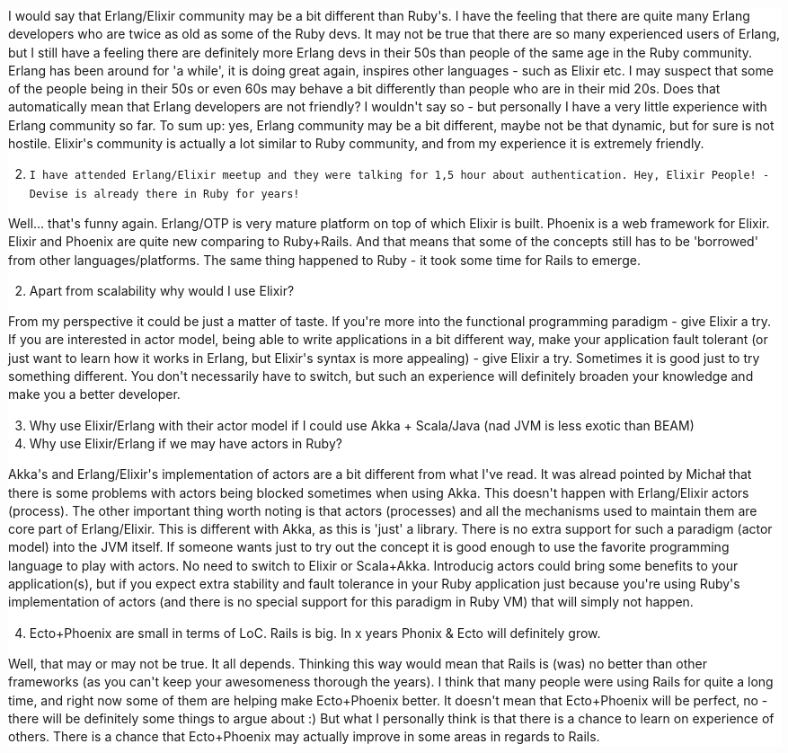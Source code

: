 I would say that Erlang/Elixir community may be a bit different than Ruby's. I have the feeling that there are quite many Erlang developers who are twice as old as some of the Ruby devs. It may not be true that there are so many experienced users of Erlang, but I still have a feeling there are definitely more Erlang devs in their 50s than people of the same age in the Ruby community. Erlang has been around for 'a while', it is doing great again, inspires other languages - such as Elixir etc. I may suspect that some of the people being in their 50s or even 60s may behave a bit differently than people who are in their mid 20s. Does that automatically mean that Erlang developers are not friendly? I wouldn't say so - but personally I have a very little experience with Erlang community so far.
To sum up: yes, Erlang community may be a bit different, maybe not be that dynamic, but for sure is not hostile. Elixir's community is actually a lot similar to Ruby community, and from my experience it is extremely friendly.


2. `I have attended Erlang/Elixir meetup and they were talking for 1,5 hour about authentication. Hey, Elixir People! - Devise is already there in Ruby for years!`

Well... that's funny again. Erlang/OTP is very mature platform on top of which Elixir is built. Phoenix is a web framework for Elixir. Elixir and Phoenix are quite new comparing to Ruby+Rails. And that means that some of the concepts still has to be 'borrowed' from other languages/platforms. The same thing happened to Ruby - it took some time for Rails to emerge.


2. Apart from scalability why would I use Elixir?

From my perspective it could be just a matter of taste. If you're more into the functional programming paradigm - give Elixir a try. If you are interested in actor model, being able to write applications in a bit different way, make your application fault tolerant (or just want to learn how it works in Erlang, but Elixir's syntax is more appealing) - give Elixir a try.
Sometimes it is good just to try something different. You don't necessarily have to switch, but such an experience will definitely broaden your knowledge and make you a better developer.


3. Why use Elixir/Erlang with their actor model if I could use Akka + Scala/Java (nad JVM is less exotic than BEAM)
4. Why use Elixir/Erlang if we may have actors in Ruby?

Akka's and Erlang/Elixir's implementation of actors are a bit different from what I've read. It was alread pointed by Michał that there is some problems with actors being blocked sometimes when using Akka. This doesn't happen with Erlang/Elixir actors (process).
The other important thing worth noting is that actors (processes) and all the mechanisms used to maintain them are core part of Erlang/Elixir. This is different with Akka, as this is 'just' a library. There is no extra support for such a paradigm (actor model) into the JVM itself.
If someone wants just to try out the concept it is good enough to use the favorite programming language to play with actors. No need to switch to Elixir or Scala+Akka. Introducig actors could bring some benefits to your application(s), but if you expect extra stability and fault tolerance in your Ruby application just because you're using Ruby's implementation of actors (and there is no special support for this paradigm in Ruby VM) that will simply not happen.


4. Ecto+Phoenix are small in terms of LoC. Rails is big. In x years Phonix & Ecto will definitely grow.

Well, that may or may not be true. It all depends. Thinking this way would mean that Rails is (was) no better than other frameworks (as you can't keep your awesomeness thorough the years). I think that many people were using Rails for quite a long time, and right now some of them are helping make Ecto+Phoenix better. It doesn't mean that Ecto+Phoenix will be perfect, no - there will be definitely some things to argue about :) But what I personally think is that there is a chance to learn on experience of others. There is a chance that Ecto+Phoenix may actually improve in some areas in regards to Rails.
